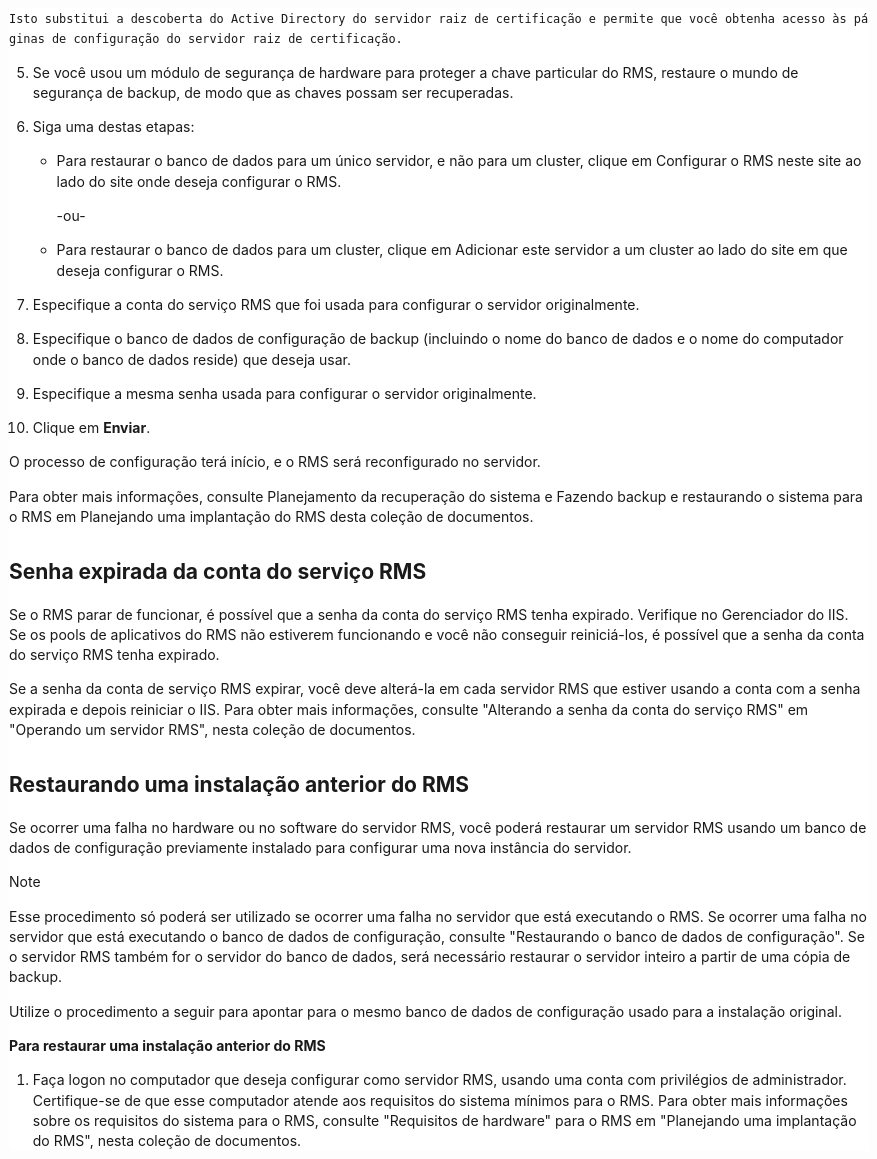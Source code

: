    Isto substitui a descoberta do Active Directory do servidor raiz de certificação e permite que você obtenha acesso às páginas de configuração do servidor raiz de certificação.

5.  Se você usou um módulo de segurança de hardware para proteger a chave particular do RMS, restaure o mundo de segurança de backup, de modo que as chaves possam ser recuperadas.

6.  Siga uma destas etapas:

    -   Para restaurar o banco de dados para um único servidor, e não para um cluster, clique em Configurar o RMS neste site ao lado do site onde deseja configurar o RMS.  
        
        -ou-

    -   Para restaurar o banco de dados para um cluster, clique em Adicionar este servidor a um cluster ao lado do site em que deseja configurar o RMS.

7.  Especifique a conta do serviço RMS que foi usada para configurar o servidor originalmente.

8.  Especifique o banco de dados de configuração de backup (incluindo o nome do banco de dados e o nome do computador onde o banco de dados reside) que deseja usar.

9.  Especifique a mesma senha usada para configurar o servidor originalmente.

10. Clique em **Enviar**.

O processo de configuração terá início, e o RMS será reconfigurado no servidor.

Para obter mais informações, consulte Planejamento da recuperação do sistema e Fazendo backup e restaurando o sistema para o RMS em Planejando uma implantação do RMS desta coleção de documentos.

Senha expirada da conta do serviço RMS
--------------------------------------

Se o RMS parar de funcionar, é possível que a senha da conta do serviço RMS tenha expirado. Verifique no Gerenciador do IIS. Se os pools de aplicativos do RMS não estiverem funcionando e você não conseguir reiniciá-los, é possível que a senha da conta do serviço RMS tenha expirado.

Se a senha da conta de serviço RMS expirar, você deve alterá-la em cada servidor RMS que estiver usando a conta com a senha expirada e depois reiniciar o IIS. Para obter mais informações, consulte "Alterando a senha da conta do serviço RMS" em "Operando um servidor RMS", nesta coleção de documentos.

Restaurando uma instalação anterior do RMS
------------------------------------------

Se ocorrer uma falha no hardware ou no software do servidor RMS, você poderá restaurar um servidor RMS usando um banco de dados de configuração previamente instalado para configurar uma nova instância do servidor.

> [!Note]  
> Esse procedimento só poderá ser utilizado se ocorrer uma falha no servidor que está executando o RMS. Se ocorrer uma falha no servidor que está executando o banco de dados de configuração, consulte "Restaurando o banco de dados de configuração". Se o servidor RMS também for o servidor do banco de dados, será necessário restaurar o servidor inteiro a partir de uma cópia de backup. 

Utilize o procedimento a seguir para apontar para o mesmo banco de dados de configuração usado para a instalação original.

**Para restaurar uma instalação anterior do RMS**
1.  Faça logon no computador que deseja configurar como servidor RMS, usando uma conta com privilégios de administrador. Certifique-se de que esse computador atende aos requisitos do sistema mínimos para o RMS. Para obter mais informações sobre os requisitos do sistema para o RMS, consulte "Requisitos de hardware" para o RMS em "Planejando uma implantação do RMS", nesta coleção de documentos.
